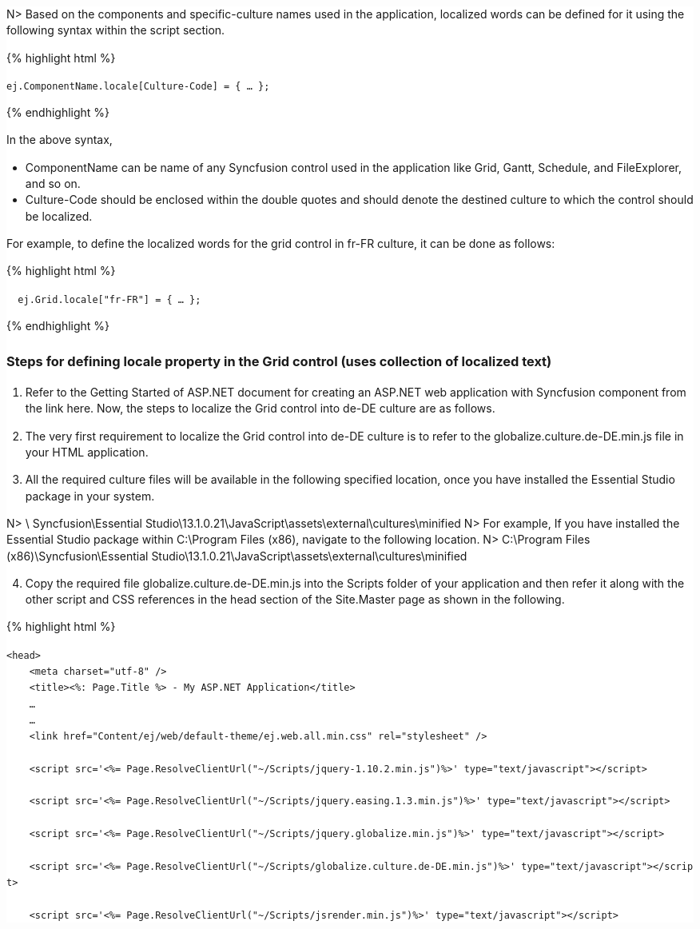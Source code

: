 N> Based on the components and specific-culture names used in the application, localized words can be defined for it using the following syntax within the script section.

{% highlight html %}
 
    ej.ComponentName.locale[Culture-Code] = { … };

{% endhighlight %}

In the above syntax,

-	ComponentName can be name of any Syncfusion control used in the application like Grid, Gantt, Schedule, and FileExplorer, and so on.
-	Culture-Code should be enclosed within the double quotes and should denote the destined culture to which the control should be localized.
 
For example, to define the localized words for the grid control in fr-FR culture, it can be done as follows:

{% highlight html %}

      ej.Grid.locale["fr-FR"] = { … };

{% endhighlight %}

### Steps for defining locale property in the Grid control (uses collection of localized text)

1.	Refer to the Getting Started of ASP.NET document for creating an ASP.NET web application with Syncfusion component from the link here. Now, the steps to localize the Grid control into de-DE culture are as follows.

2.	The very first requirement to localize the Grid control into de-DE culture is to refer to the globalize.culture.de-DE.min.js file in your HTML application.

3.	All the required culture files will be available in the following specified location, once you have installed the Essential Studio package in your system.

N> <installed location>\ Syncfusion\Essential Studio\13.1.0.21\JavaScript\assets\external\cultures\minified
N> For example, If you have installed the Essential Studio package within C:\Program Files (x86), navigate to the following location.
N> C:\Program Files (x86)\Syncfusion\Essential Studio\13.1.0.21\JavaScript\assets\external\cultures\minified

4.	Copy the required file globalize.culture.de-DE.min.js into the Scripts folder of your application and then refer it along with the other script and CSS references in the head section of the Site.Master page as shown in the following.

{% highlight html %}

    <head>
        <meta charset="utf-8" />
        <title><%: Page.Title %> - My ASP.NET Application</title>
        …
        …
        <link href="Content/ej/web/default-theme/ej.web.all.min.css" rel="stylesheet" />

        <script src='<%= Page.ResolveClientUrl("~/Scripts/jquery-1.10.2.min.js")%>' type="text/javascript"></script>

        <script src='<%= Page.ResolveClientUrl("~/Scripts/jquery.easing.1.3.min.js")%>' type="text/javascript"></script>

        <script src='<%= Page.ResolveClientUrl("~/Scripts/jquery.globalize.min.js")%>' type="text/javascript"></script>

        <script src='<%= Page.ResolveClientUrl("~/Scripts/globalize.culture.de-DE.min.js")%>' type="text/javascript"></script>

        <script src='<%= Page.ResolveClientUrl("~/Scripts/jsrender.min.js")%>' type="text/javascript"></script>
